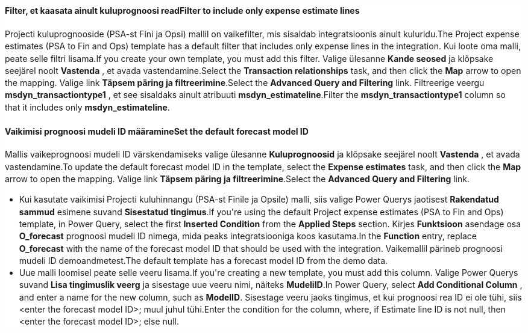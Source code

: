 #### <a name="filter-to-include-only-expense-estimate-lines"></a><span data-ttu-id="1fbfb-181">Filter, et kaasata ainult kuluprognoosi read</span><span class="sxs-lookup"><span data-stu-id="1fbfb-181">Filter to include only expense estimate lines</span></span>

<span data-ttu-id="1fbfb-182">Projecti kuluprognooside (PSA-st Fini ja Opsi) mallil on vaikefilter, mis sisaldab integratsioonis ainult kuluridu.</span><span class="sxs-lookup"><span data-stu-id="1fbfb-182">The Project expense estimates (PSA to Fin and Ops) template has a default filter that includes only expense lines in the integration.</span></span> <span data-ttu-id="1fbfb-183">Kui loote oma malli, peate selle filtri lisama.</span><span class="sxs-lookup"><span data-stu-id="1fbfb-183">If you create your own template, you must add this filter.</span></span> <span data-ttu-id="1fbfb-184">Valige ülesanne **Kande seosed** ja klõpsake seejärel noolt **Vastenda** , et avada vastendamine.</span><span class="sxs-lookup"><span data-stu-id="1fbfb-184">Select the **Transaction relationships** task, and then click the **Map** arrow to open the mapping.</span></span> <span data-ttu-id="1fbfb-185">Valige link **Täpsem päring ja filtreerimine**.</span><span class="sxs-lookup"><span data-stu-id="1fbfb-185">Select the **Advanced Query and Filtering** link.</span></span> <span data-ttu-id="1fbfb-186">Filtreerige veergu **msdyn\_transactiontype1** , et see sisaldaks ainult atribuuti **msdyn\_estimateline**.</span><span class="sxs-lookup"><span data-stu-id="1fbfb-186">Filter the **msdyn\_transactiontype1** column so that it includes only **msdyn\_estimateline**.</span></span>

#### <a name="set-the-default-forecast-model-id"></a><span data-ttu-id="1fbfb-187">Vaikimisi prognoosi mudeli ID määramine</span><span class="sxs-lookup"><span data-stu-id="1fbfb-187">Set the default forecast model ID</span></span>

<span data-ttu-id="1fbfb-188">Mallis vaikeprognoosi mudeli ID värskendamiseks valige ülesanne **Kuluprognoosid** ja klõpsake seejärel noolt **Vastenda** , et avada vastendamine.</span><span class="sxs-lookup"><span data-stu-id="1fbfb-188">To update the default forecast model ID in the template, select the **Expense estimates** task, and then click the **Map** arrow to open the mapping.</span></span> <span data-ttu-id="1fbfb-189">Valige link **Täpsem päring ja filtreerimine**.</span><span class="sxs-lookup"><span data-stu-id="1fbfb-189">Select the **Advanced Query and Filtering** link.</span></span>

- <span data-ttu-id="1fbfb-190">Kui kasutate vaikimisi Projecti kuluhinnangu (PSA-st Finile ja Opsile) malli, siis valige Power Querys jaotisest **Rakendatud sammud** esimene suvand **Sisestatud tingimus**.</span><span class="sxs-lookup"><span data-stu-id="1fbfb-190">If you're using the default Project expense estimates (PSA to Fin and Ops) template, in Power Query, select the first **Inserted Condition** from the **Applied Steps** section.</span></span> <span data-ttu-id="1fbfb-191">Kirjes **Funktsioon** asendage osa **O\_forecast** prognoosi mudeli ID nimega, mida peaks integratsiooniga koos kasutama.</span><span class="sxs-lookup"><span data-stu-id="1fbfb-191">In the **Function** entry, replace **O\_forecast** with the name of the forecast model ID that should be used with the integration.</span></span> <span data-ttu-id="1fbfb-192">Vaikemallil pärineb prognoosi mudeli ID demoandmetest.</span><span class="sxs-lookup"><span data-stu-id="1fbfb-192">The default template has a forecast model ID from the demo data.</span></span>
- <span data-ttu-id="1fbfb-193">Uue malli loomisel peate selle veeru lisama.</span><span class="sxs-lookup"><span data-stu-id="1fbfb-193">If you're creating a new template, you must add this column.</span></span> <span data-ttu-id="1fbfb-194">Valige Power Querys suvand **Lisa tingimuslik veerg** ja sisestage uue veeru nimi, näiteks **MudeliID**.</span><span class="sxs-lookup"><span data-stu-id="1fbfb-194">In Power Query, select **Add Conditional Column** , and enter a name for the new column, such as **ModelID**.</span></span> <span data-ttu-id="1fbfb-195">Sisestage veeru jaoks tingimus, et kui prognoosi rea ID ei ole tühi, siis \<enter the forecast model ID\>; muul juhul tühi.</span><span class="sxs-lookup"><span data-stu-id="1fbfb-195">Enter the condition for the column, where, if Estimate line ID is not null, then \<enter the forecast model ID\>; else null.</span></span>
